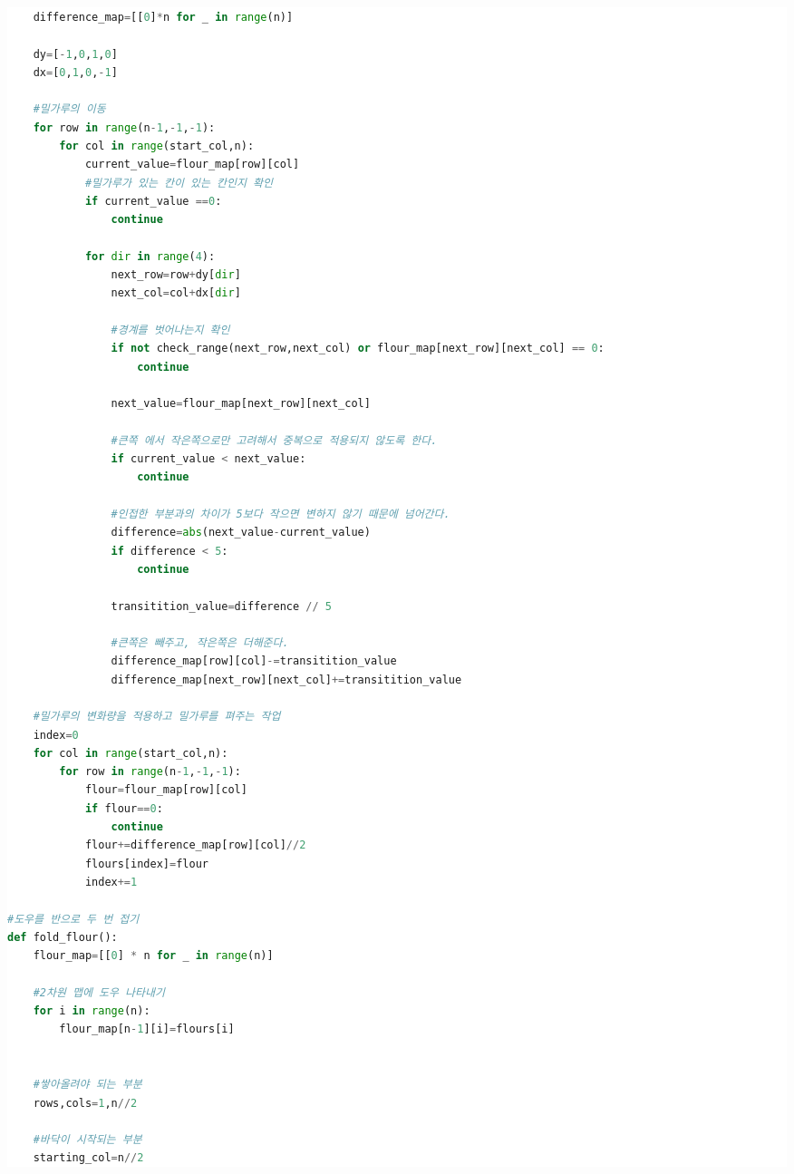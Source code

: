 ```python
    difference_map=[[0]*n for _ in range(n)]

    dy=[-1,0,1,0]
    dx=[0,1,0,-1]

    #밀가루의 이동
    for row in range(n-1,-1,-1):
        for col in range(start_col,n):
            current_value=flour_map[row][col]
            #밀가루가 있는 칸이 있는 칸인지 확인
            if current_value ==0:
                continue

            for dir in range(4):
                next_row=row+dy[dir]
                next_col=col+dx[dir]

                #경계를 벗어나는지 확인
                if not check_range(next_row,next_col) or flour_map[next_row][next_col] == 0:
                    continue
            
                next_value=flour_map[next_row][next_col]

                #큰쪽 에서 작은쪽으로만 고려해서 중복으로 적용되지 않도록 한다.
                if current_value < next_value:
                    continue
                
                #인접한 부분과의 차이가 5보다 작으면 변하지 않기 때문에 넘어간다.
                difference=abs(next_value-current_value)
                if difference < 5:
                    continue
                
                transitition_value=difference // 5
                
                #큰쪽은 빼주고, 작은쪽은 더해준다.
                difference_map[row][col]-=transitition_value
                difference_map[next_row][next_col]+=transitition_value

    #밀가루의 변화량을 적용하고 밀가루를 펴주는 작업
    index=0       
    for col in range(start_col,n):
        for row in range(n-1,-1,-1):
            flour=flour_map[row][col]
            if flour==0:
                continue
            flour+=difference_map[row][col]//2
            flours[index]=flour
            index+=1

#도우를 반으로 두 번 접기
def fold_flour():
    flour_map=[[0] * n for _ in range(n)]

    #2차원 맵에 도우 나타내기
    for i in range(n):
        flour_map[n-1][i]=flours[i]

    
    #쌓아올려야 되는 부분
    rows,cols=1,n//2
    
    #바닥이 시작되는 부분
    starting_col=n//2
```